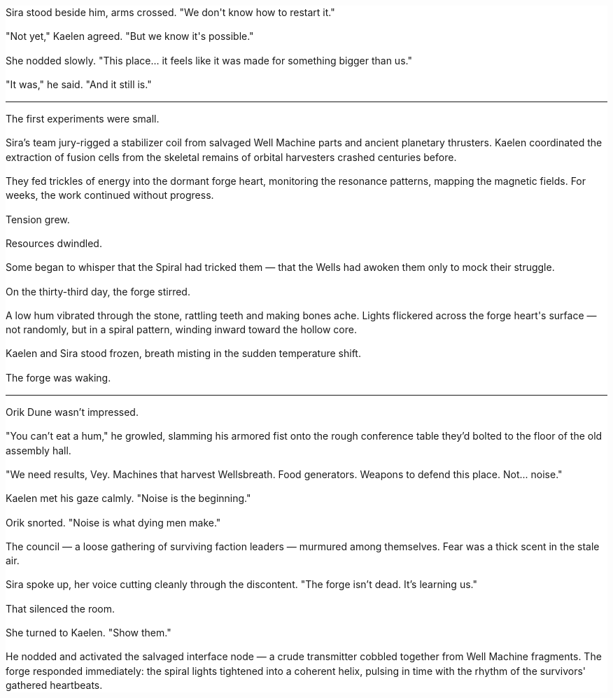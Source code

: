 Sira stood beside him, arms crossed. "We don't know how to restart it."

"Not yet," Kaelen agreed. "But we know it's possible."

She nodded slowly. "This place... it feels like it was made for something bigger than us."

"It was," he said. "And it still is."

---

The first experiments were small.

Sira’s team jury-rigged a stabilizer coil from salvaged Well Machine parts and ancient planetary thrusters. Kaelen coordinated the extraction of fusion cells from the skeletal remains of orbital harvesters crashed centuries before.

They fed trickles of energy into the dormant forge heart, monitoring the resonance patterns, mapping the magnetic fields. For weeks, the work continued without progress.

Tension grew.

Resources dwindled.

Some began to whisper that the Spiral had tricked them — that the Wells had awoken them only to mock their struggle.

On the thirty-third day, the forge stirred.

A low hum vibrated through the stone, rattling teeth and making bones ache. Lights flickered across the forge heart's surface — not randomly, but in a spiral pattern, winding inward toward the hollow core.

Kaelen and Sira stood frozen, breath misting in the sudden temperature shift.

The forge was waking.

---

Orik Dune wasn’t impressed.

"You can’t eat a hum," he growled, slamming his armored fist onto the rough conference table they’d bolted to the floor of the old assembly hall.

"We need results, Vey. Machines that harvest Wellsbreath. Food generators. Weapons to defend this place. Not... noise."

Kaelen met his gaze calmly. "Noise is the beginning."

Orik snorted. "Noise is what dying men make."

The council — a loose gathering of surviving faction leaders — murmured among themselves. Fear was a thick scent in the stale air.

Sira spoke up, her voice cutting cleanly through the discontent. "The forge isn’t dead. It’s learning us."

That silenced the room.

She turned to Kaelen. "Show them."

He nodded and activated the salvaged interface node — a crude transmitter cobbled together from Well Machine fragments. The forge responded immediately: the spiral lights tightened into a coherent helix, pulsing in time with the rhythm of the survivors' gathered heartbeats.
